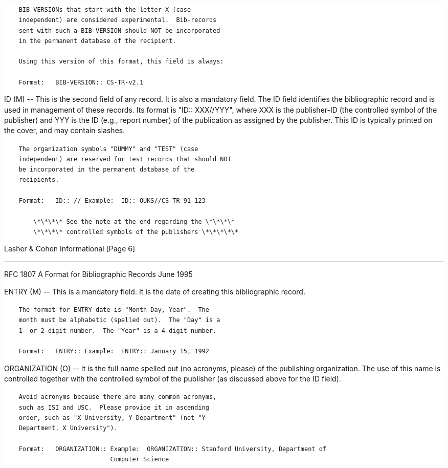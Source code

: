         BIB-VERSIONs that start with the letter X (case
        independent) are considered experimental.  Bib-records
        sent with such a BIB-VERSION should NOT be incorporated
        in the permanent database of the recipient.

        Using this version of this format, this field is always:

        Format:   BIB-VERSION:: CS-TR-v2.1


ID (M) -- This is the second field of any record.  It is also a
        mandatory field.   The ID field identifies the bibliographic
        record and is used in management of these records.
        Its format is "ID:: XXX//YYY", where XXX is the
        publisher-ID (the controlled symbol of the publisher)
        and YYY is the ID (e.g., report number) of the
        publication as assigned by the publisher.  This ID is
        typically printed on the cover, and may contain slashes.

        The organization symbols "DUMMY" and "TEST" (case
        independent) are reserved for test records that should NOT
        be incorporated in the permanent database of the
        recipients.

        Format:   ID:: // Example:  ID:: OUKS//CS-TR-91-123

            \*\*\*\* See the note at the end regarding the \*\*\*\*
            \*\*\*\* controlled symbols of the publishers \*\*\*\*\*



Lasher & Cohen               Informational                      \[Page 6\]

* * *

RFC 1807           A Format for Bibliographic Records          June 1995


ENTRY (M) -- This is a mandatory field.  It is the date of
        creating this bibliographic record.

        The format for ENTRY date is "Month Day, Year".  The
        month must be alphabetic (spelled out).  The "Day" is a
        1- or 2-digit number.  The "Year" is a 4-digit number.

        Format:   ENTRY:: Example:  ENTRY:: January 15, 1992


ORGANIZATION (O) --  It is the full name spelled out (no acronyms,
        please) of the publishing organization.  The use of this
        name is controlled together with the controlled symbol of
        the publisher (as discussed above for the ID field).

        Avoid acronyms because there are many common acronyms,
        such as ISI and USC.  Please provide it in ascending
        order, such as "X University, Y Department" (not "Y
        Department, X University").

        Format:   ORGANIZATION:: Example:  ORGANIZATION:: Stanford University, Department of
                                 Computer Science
